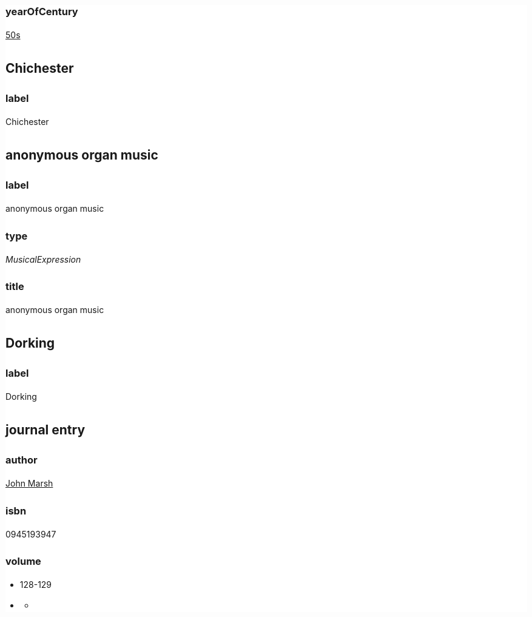 ### yearOfCentury


[50s](#50s)

## Chichester

### label


Chichester

## anonymous organ music

### label


anonymous organ music

### type


*MusicalExpression*

### title


anonymous organ music

## Dorking

### label


Dorking

## journal entry

### author


[John Marsh](#John-Marsh)

### isbn


0945193947

### volume

 - 128-129

 - -
